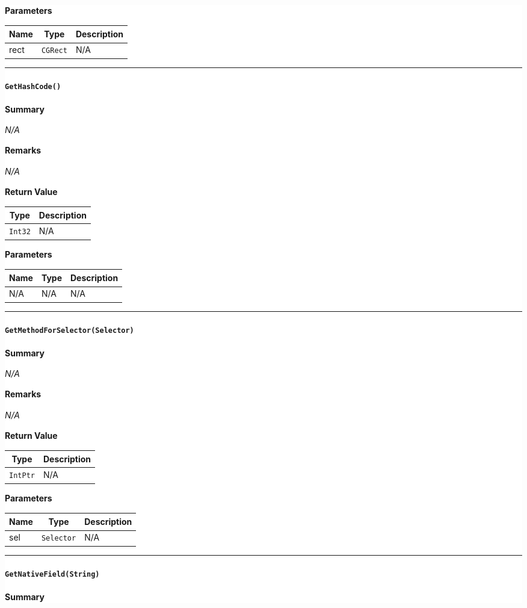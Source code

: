 **Parameters**

|Name|Type|Description|
|---|---|---|
|rect|`CGRect`|N/A|

---
#### `GetHashCode()`

**Summary**

   *N/A*

**Remarks**

   *N/A*

**Return Value**

|Type|Description|
|---|---|
|`Int32`|N/A|

**Parameters**

|Name|Type|Description|
|---|---|---|
|N/A|N/A|N/A|

---
#### `GetMethodForSelector(Selector)`

**Summary**

   *N/A*

**Remarks**

   *N/A*

**Return Value**

|Type|Description|
|---|---|
|`IntPtr`|N/A|

**Parameters**

|Name|Type|Description|
|---|---|---|
|sel|`Selector`|N/A|

---
#### `GetNativeField(String)`

**Summary**
